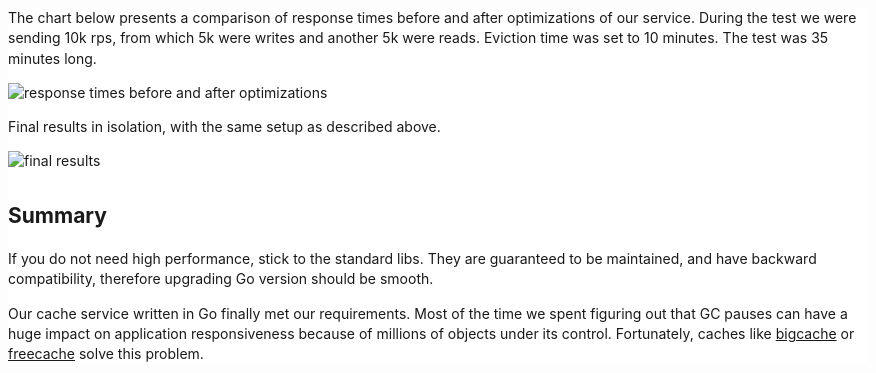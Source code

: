The chart below presents a comparison of response times before and after optimizations of our service.
During the test we were sending 10k rps, from which 5k were writes and another 5k were reads.
Eviction time was set to 10 minutes. The test was 35 minutes long.

![response times before and after optimizations](/img/articles/2016-03-30-fast-cache-service-in-go-lang/results-before-and-after-optimizations.png "results before and after optimizations")

Final results in isolation, with the same setup as described above.

![final results](/img/articles/2016-03-30-fast-cache-service-in-go-lang/results-after-optimizations.png "final results")

## Summary

If you do not need high performance, stick to the standard libs. They are guaranteed to be maintained, and have backward compatibility,
therefore upgrading Go version should be smooth.

Our cache service written in Go finally met our requirements. Most of the time we spent figuring out that GC pauses
can have a huge impact on application responsiveness because of millions of objects under its control. Fortunately,
caches like [bigcache](https://github.com/allegro/bigcache) or [freecache](https://github.com/coocood/freecache) solve this problem.
